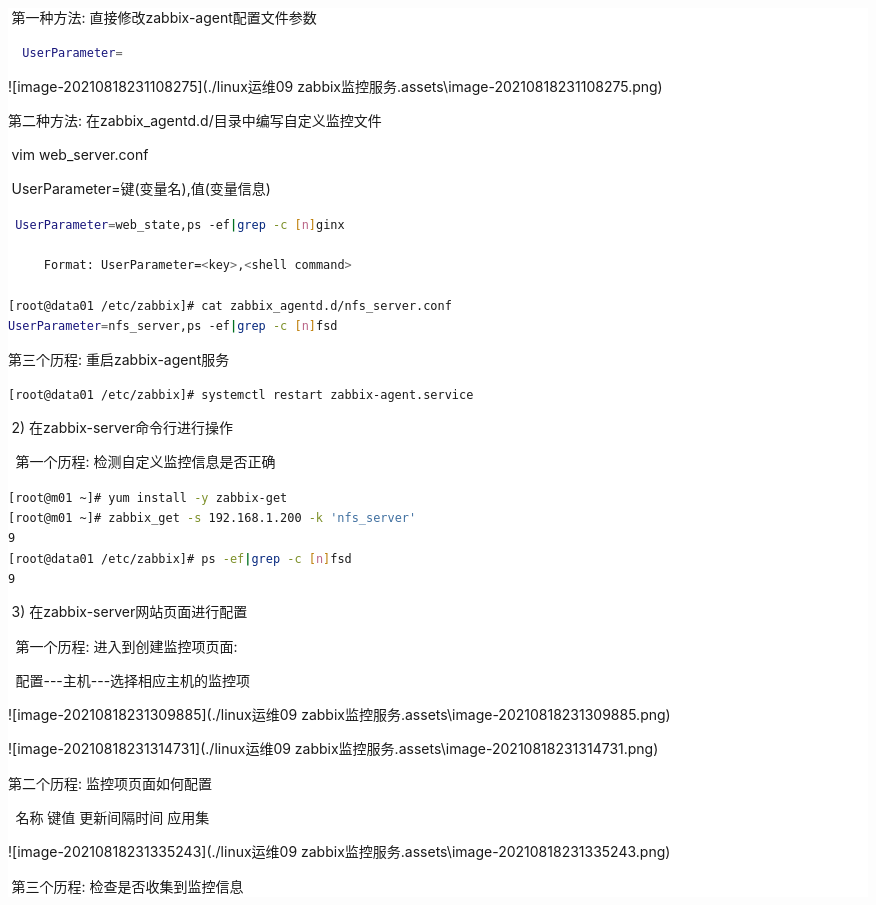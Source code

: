   第一种方法: 直接修改zabbix-agent配置文件参数

```sh
  UserParameter=
```

![image-20210818231108275](./linux运维09 zabbix监控服务.assets\image-20210818231108275.png)

第二种方法: 在zabbix_agentd.d/目录中编写自定义监控文件

   vim web_server.conf

   UserParameter=键(变量名),值(变量信息)

```bash
 UserParameter=web_state,ps -ef|grep -c [n]ginx
 
	 Format: UserParameter=<key>,<shell command>
	 
[root@data01 /etc/zabbix]# cat zabbix_agentd.d/nfs_server.conf
UserParameter=nfs_server,ps -ef|grep -c [n]fsd

```

第三个历程: 重启zabbix-agent服务

```sh
[root@data01 /etc/zabbix]# systemctl restart zabbix-agent.service  
```

 2) 在zabbix-server命令行进行操作

​     第一个历程: 检测自定义监控信息是否正确

```sh
[root@m01 ~]# yum install -y zabbix-get
[root@m01 ~]# zabbix_get -s 192.168.1.200 -k 'nfs_server'
9
[root@data01 /etc/zabbix]# ps -ef|grep -c [n]fsd
9   
```

   3) 在zabbix-server网站页面进行配置

​     第一个历程: 进入到创建监控项页面:

​     配置---主机---选择相应主机的监控项

![image-20210818231309885](./linux运维09 zabbix监控服务.assets\image-20210818231309885.png)

![image-20210818231314731](./linux运维09 zabbix监控服务.assets\image-20210818231314731.png)

第二个历程: 监控项页面如何配置

​     名称 键值 更新间隔时间 应用集

![image-20210818231335243](./linux运维09 zabbix监控服务.assets\image-20210818231335243.png)

 第三个历程: 检查是否收集到监控信息
